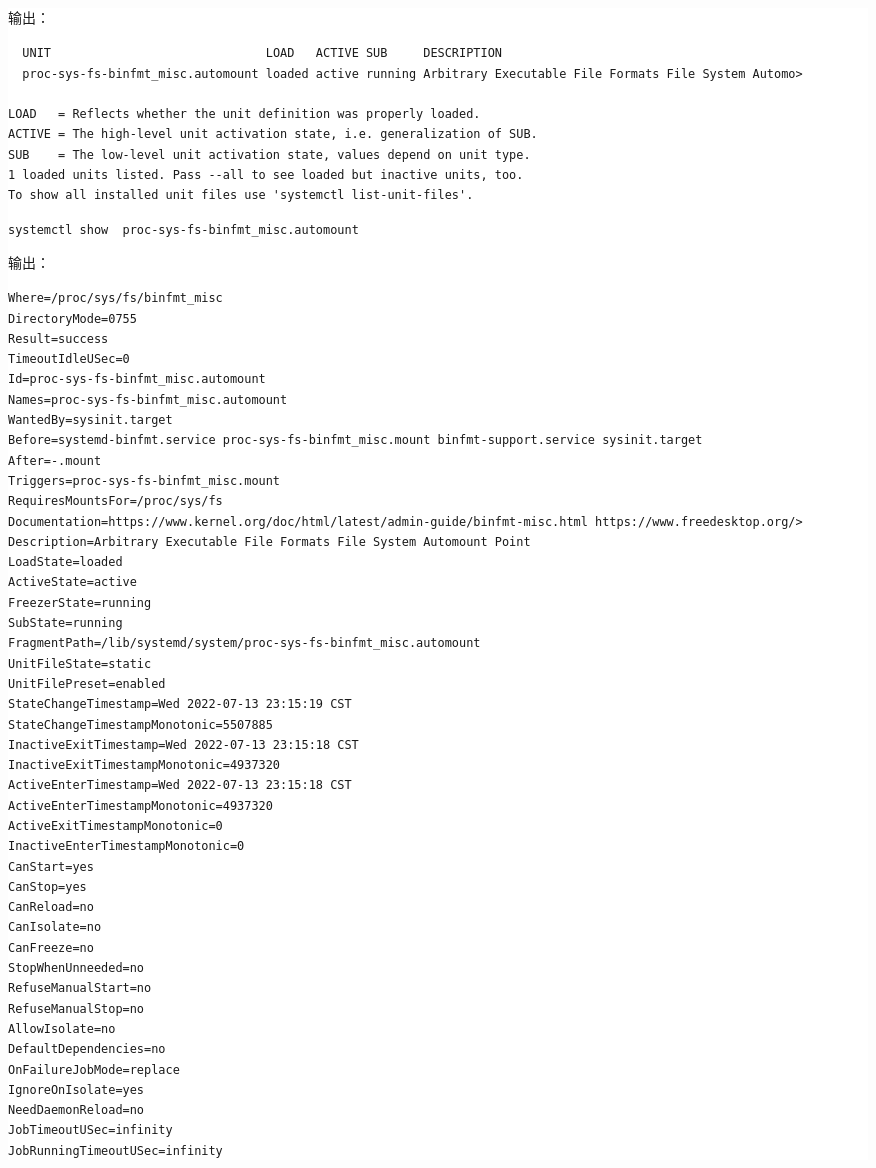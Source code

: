 输出：

```commandline
  UNIT                              LOAD   ACTIVE SUB     DESCRIPTION
  proc-sys-fs-binfmt_misc.automount loaded active running Arbitrary Executable File Formats File System Automo>

LOAD   = Reflects whether the unit definition was properly loaded.
ACTIVE = The high-level unit activation state, i.e. generalization of SUB.
SUB    = The low-level unit activation state, values depend on unit type.
1 loaded units listed. Pass --all to see loaded but inactive units, too.
To show all installed unit files use 'systemctl list-unit-files'.

```

```bash
systemctl show  proc-sys-fs-binfmt_misc.automount
```

输出：

```commandline
Where=/proc/sys/fs/binfmt_misc
DirectoryMode=0755
Result=success
TimeoutIdleUSec=0
Id=proc-sys-fs-binfmt_misc.automount
Names=proc-sys-fs-binfmt_misc.automount
WantedBy=sysinit.target
Before=systemd-binfmt.service proc-sys-fs-binfmt_misc.mount binfmt-support.service sysinit.target
After=-.mount
Triggers=proc-sys-fs-binfmt_misc.mount
RequiresMountsFor=/proc/sys/fs
Documentation=https://www.kernel.org/doc/html/latest/admin-guide/binfmt-misc.html https://www.freedesktop.org/>
Description=Arbitrary Executable File Formats File System Automount Point
LoadState=loaded
ActiveState=active
FreezerState=running
SubState=running
FragmentPath=/lib/systemd/system/proc-sys-fs-binfmt_misc.automount
UnitFileState=static
UnitFilePreset=enabled
StateChangeTimestamp=Wed 2022-07-13 23:15:19 CST
StateChangeTimestampMonotonic=5507885
InactiveExitTimestamp=Wed 2022-07-13 23:15:18 CST
InactiveExitTimestampMonotonic=4937320
ActiveEnterTimestamp=Wed 2022-07-13 23:15:18 CST
ActiveEnterTimestampMonotonic=4937320
ActiveExitTimestampMonotonic=0
InactiveEnterTimestampMonotonic=0
CanStart=yes
CanStop=yes
CanReload=no
CanIsolate=no
CanFreeze=no
StopWhenUnneeded=no
RefuseManualStart=no
RefuseManualStop=no
AllowIsolate=no
DefaultDependencies=no
OnFailureJobMode=replace
IgnoreOnIsolate=yes
NeedDaemonReload=no
JobTimeoutUSec=infinity
JobRunningTimeoutUSec=infinity
```